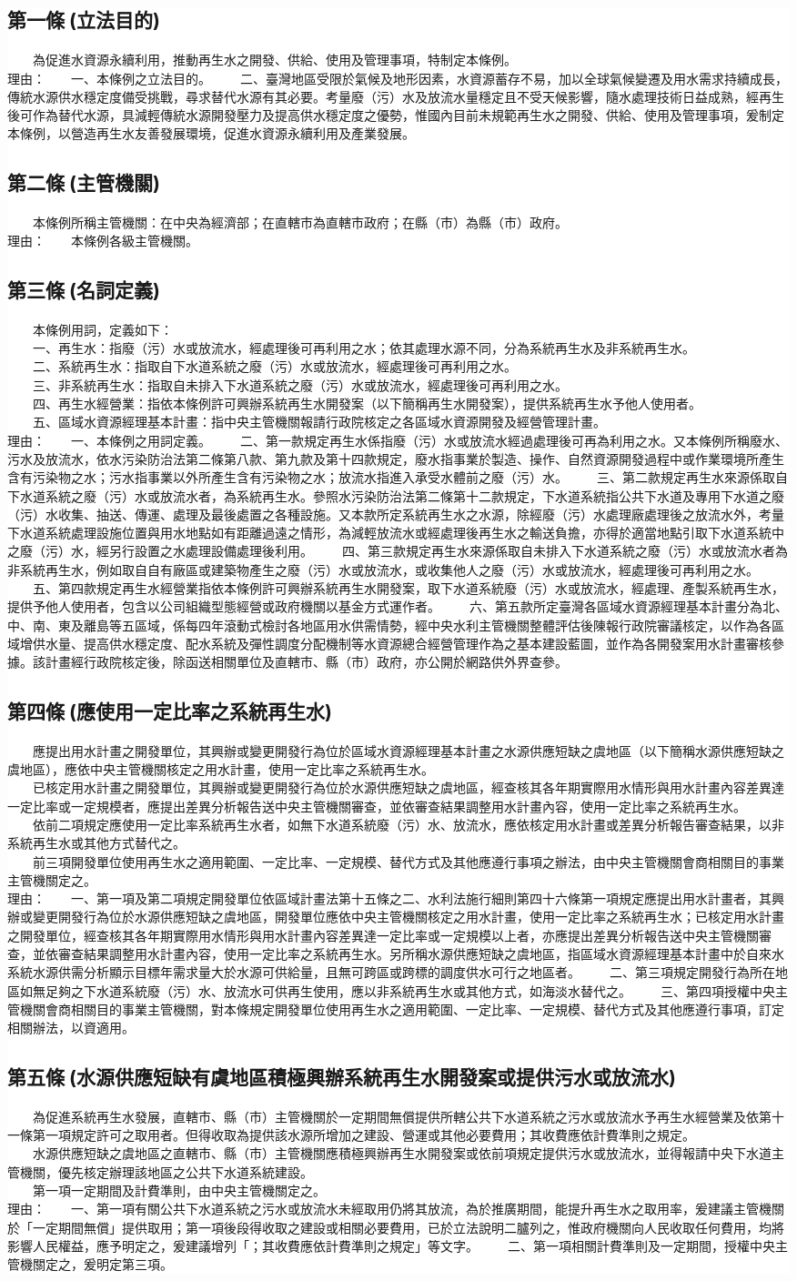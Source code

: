 第一條 (立法目的)
-----------------
　　為促進水資源永續利用，推動再生水之開發、供給、使用及管理事項，特制定本條例。  
理由：　　一、本條例之立法目的。
　　二、臺灣地區受限於氣候及地形因素，水資源蓄存不易，加以全球氣候變遷及用水需求持續成長，傳統水源供水穩定度備受挑戰，尋求替代水源有其必要。考量廢（污）水及放流水量穩定且不受天候影響，隨水處理技術日益成熟，經再生後可作為替代水源，具減輕傳統水源開發壓力及提高供水穩定度之優勢，惟國內目前未規範再生水之開發、供給、使用及管理事項，爰制定本條例，以營造再生水友善發展環境，促進水資源永續利用及產業發展。

第二條 (主管機關)
-----------------
　　本條例所稱主管機關：在中央為經濟部；在直轄市為直轄市政府；在縣（市）為縣（市）政府。  
理由：　　本條例各級主管機關。

第三條 (名詞定義)
-----------------
　　本條例用詞，定義如下：  
　　一、再生水：指廢（污）水或放流水，經處理後可再利用之水；依其處理水源不同，分為系統再生水及非系統再生水。  
　　二、系統再生水：指取自下水道系統之廢（污）水或放流水，經處理後可再利用之水。  
　　三、非系統再生水：指取自未排入下水道系統之廢（污）水或放流水，經處理後可再利用之水。  
　　四、再生水經營業：指依本條例許可興辦系統再生水開發案（以下簡稱再生水開發案），提供系統再生水予他人使用者。  
　　五、區域水資源經理基本計畫：指中央主管機關報請行政院核定之各區域水資源開發及經營管理計畫。  
理由：　　一、本條例之用詞定義。
　　二、第一款規定再生水係指廢（污）水或放流水經過處理後可再為利用之水。又本條例所稱廢水、污水及放流水，依水污染防治法第二條第八款、第九款及第十四款規定，廢水指事業於製造、操作、自然資源開發過程中或作業環境所產生含有污染物之水；污水指事業以外所產生含有污染物之水；放流水指進入承受水體前之廢（污）水。
　　三、第二款規定再生水來源係取自下水道系統之廢（污）水或放流水者，為系統再生水。參照水污染防治法第二條第十二款規定，下水道系統指公共下水道及專用下水道之廢（污）水收集、抽送、傳運、處理及最後處置之各種設施。又本款所定系統再生水之水源，除經廢（污）水處理廠處理後之放流水外，考量下水道系統處理設施位置與用水地點如有距離過遠之情形，為減輕放流水或經處理後再生水之輸送負擔，亦得於適當地點引取下水道系統中之廢（污）水，經另行設置之水處理設備處理後利用。
　　四、第三款規定再生水來源係取自未排入下水道系統之廢（污）水或放流水者為非系統再生水，例如取自自有廠區或建築物產生之廢（污）水或放流水，或收集他人之廢（污）水或放流水，經處理後可再利用之水。
　　五、第四款規定再生水經營業指依本條例許可興辦系統再生水開發案，取下水道系統廢（污）水或放流水，經處理、產製系統再生水，提供予他人使用者，包含以公司組織型態經營或政府機關以基金方式運作者。
　　六、第五款所定臺灣各區域水資源經理基本計畫分為北、中、南、東及離島等五區域，係每四年滾動式檢討各地區用水供需情勢，經中央水利主管機關整體評估後陳報行政院審議核定，以作為各區域增供水量、提高供水穩定度、配水系統及彈性調度分配機制等水資源總合經營管理作為之基本建設藍圖，並作為各開發案用水計畫審核參據。該計畫經行政院核定後，除函送相關單位及直轄市、縣（市）政府，亦公開於網路供外界查參。

第四條 (應使用一定比率之系統再生水)
-----------------------------------
　　應提出用水計畫之開發單位，其興辦或變更開發行為位於區域水資源經理基本計畫之水源供應短缺之虞地區（以下簡稱水源供應短缺之虞地區），應依中央主管機關核定之用水計畫，使用一定比率之系統再生水。  
　　已核定用水計畫之開發單位，其興辦或變更開發行為位於水源供應短缺之虞地區，經查核其各年期實際用水情形與用水計畫內容差異達一定比率或一定規模者，應提出差異分析報告送中央主管機關審查，並依審查結果調整用水計畫內容，使用一定比率之系統再生水。  
　　依前二項規定應使用一定比率系統再生水者，如無下水道系統廢（污）水、放流水，應依核定用水計畫或差異分析報告審查結果，以非系統再生水或其他方式替代之。  
　　前三項開發單位使用再生水之適用範圍、一定比率、一定規模、替代方式及其他應遵行事項之辦法，由中央主管機關會商相關目的事業主管機關定之。  
理由：　　一、第一項及第二項規定開發單位依區域計畫法第十五條之二、水利法施行細則第四十六條第一項規定應提出用水計畫者，其興辦或變更開發行為位於水源供應短缺之虞地區，開發單位應依中央主管機關核定之用水計畫，使用一定比率之系統再生水；已核定用水計畫之開發單位，經查核其各年期實際用水情形與用水計畫內容差異達一定比率或一定規模以上者，亦應提出差異分析報告送中央主管機關審查，並依審查結果調整用水計畫內容，使用一定比率之系統再生水。另所稱水源供應短缺之虞地區，指區域水資源經理基本計畫中於自來水系統水源供需分析顯示目標年需求量大於水源可供給量，且無可跨區或跨標的調度供水可行之地區者。
　　二、第三項規定開發行為所在地區如無足夠之下水道系統廢（污）水、放流水可供再生使用，應以非系統再生水或其他方式，如海淡水替代之。
　　三、第四項授權中央主管機關會商相關目的事業主管機關，對本條規定開發單位使用再生水之適用範圍、一定比率、一定規模、替代方式及其他應遵行事項，訂定相關辦法，以資適用。

第五條 (水源供應短缺有虞地區積極興辦系統再生水開發案或提供污水或放流水)
-----------------------------------------------------------------------
　　為促進系統再生水發展，直轄市、縣（市）主管機關於一定期間無償提供所轄公共下水道系統之污水或放流水予再生水經營業及依第十一條第一項規定許可之取用者。但得收取為提供該水源所增加之建設、營運或其他必要費用；其收費應依計費準則之規定。  
　　水源供應短缺之虞地區之直轄市、縣（市）主管機關應積極興辦再生水開發案或依前項規定提供污水或放流水，並得報請中央下水道主管機關，優先核定辦理該地區之公共下水道系統建設。  
　　第一項一定期間及計費準則，由中央主管機關定之。  
理由：　　一、第一項有關公共下水道系統之污水或放流水未經取用仍將其放流，為於推廣期間，能提升再生水之取用率，爰建議主管機關於「一定期間無償」提供取用；第一項後段得收取之建設或相關必要費用，已於立法說明二臚列之，惟政府機關向人民收取任何費用，均將影響人民權益，應予明定之，爰建議增列「；其收費應依計費準則之規定」等文字。
　　二、第一項相關計費準則及一定期間，授權中央主管機關定之，爰明定第三項。
